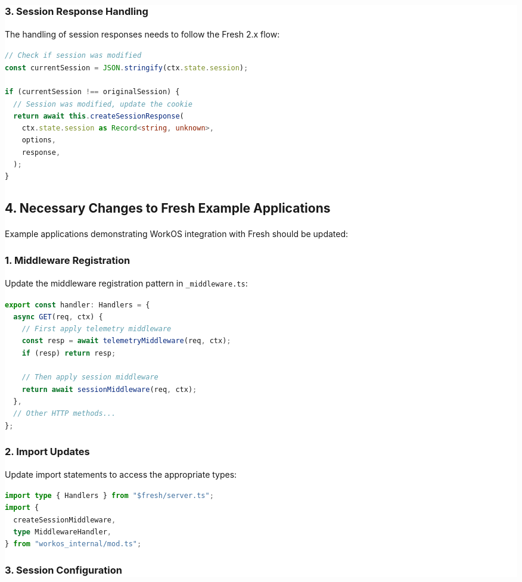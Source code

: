 ### 3. Session Response Handling

The handling of session responses needs to follow the Fresh 2.x flow:

```typescript
// Check if session was modified
const currentSession = JSON.stringify(ctx.state.session);

if (currentSession !== originalSession) {
  // Session was modified, update the cookie
  return await this.createSessionResponse(
    ctx.state.session as Record<string, unknown>,
    options,
    response,
  );
}
```

## 4. Necessary Changes to Fresh Example Applications

Example applications demonstrating WorkOS integration with Fresh should be
updated:

### 1. Middleware Registration

Update the middleware registration pattern in `_middleware.ts`:

```typescript
export const handler: Handlers = {
  async GET(req, ctx) {
    // First apply telemetry middleware
    const resp = await telemetryMiddleware(req, ctx);
    if (resp) return resp;

    // Then apply session middleware
    return await sessionMiddleware(req, ctx);
  },
  // Other HTTP methods...
};
```

### 2. Import Updates

Update import statements to access the appropriate types:

```typescript
import type { Handlers } from "$fresh/server.ts";
import {
  createSessionMiddleware,
  type MiddlewareHandler,
} from "workos_internal/mod.ts";
```

### 3. Session Configuration
